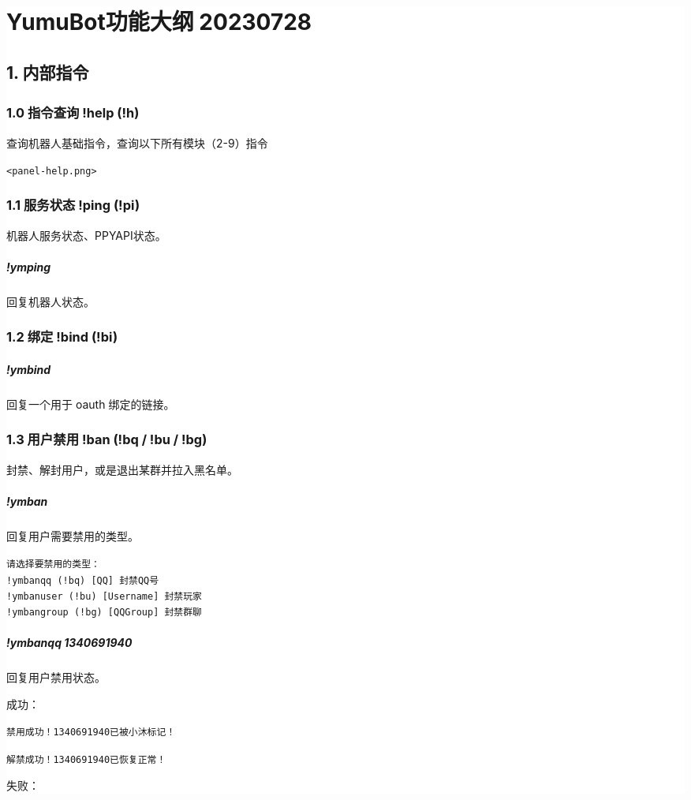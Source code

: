 # YumuBot功能大纲 20230728

## 1. 内部指令

### 1.0 指令查询 !help (!h)

查询机器人基础指令，查询以下所有模块（2-9）指令

```
<panel-help.png>
```

### 1.1 服务状态 !ping (!pi)

机器人服务状态、PPYAPI状态。

##### !ymping

回复机器人状态。

### 1.2 绑定 !bind (!bi)

##### !ymbind

回复一个用于 oauth 绑定的链接。

### 1.3 用户禁用 !ban (!bq / !bu / !bg)

封禁、解封用户，或是退出某群并拉入黑名单。

##### !ymban

回复用户需要禁用的类型。

``` 
请选择要禁用的类型：
!ymbanqq (!bq) [QQ] 封禁QQ号
!ymbanuser (!bu) [Username] 封禁玩家
!ymbangroup (!bg) [QQGroup] 封禁群聊
```

##### !ymbanqq 1340691940

回复用户禁用状态。

成功：

```
禁用成功！1340691940已被小沐标记！
```

```
解禁成功！1340691940已恢复正常！
```

失败：
